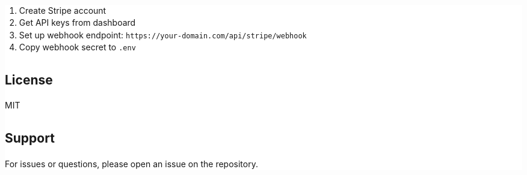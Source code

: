1. Create Stripe account
2. Get API keys from dashboard
3. Set up webhook endpoint: `https://your-domain.com/api/stripe/webhook`
4. Copy webhook secret to `.env`

## License

MIT

## Support

For issues or questions, please open an issue on the repository.
